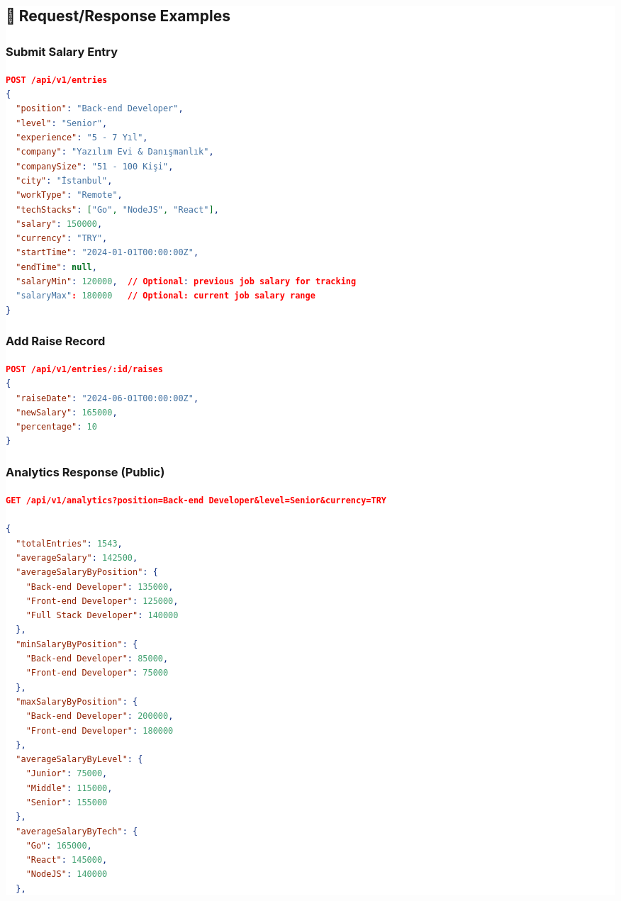 ## 📝 Request/Response Examples

### Submit Salary Entry
```json
POST /api/v1/entries
{
  "position": "Back-end Developer",
  "level": "Senior",
  "experience": "5 - 7 Yıl",
  "company": "Yazılım Evi & Danışmanlık",
  "companySize": "51 - 100 Kişi",
  "city": "İstanbul",
  "workType": "Remote",
  "techStacks": ["Go", "NodeJS", "React"],
  "salary": 150000,
  "currency": "TRY",
  "startTime": "2024-01-01T00:00:00Z",
  "endTime": null,
  "salaryMin": 120000,  // Optional: previous job salary for tracking
  "salaryMax": 180000   // Optional: current job salary range
}
```

### Add Raise Record
```json
POST /api/v1/entries/:id/raises
{
  "raiseDate": "2024-06-01T00:00:00Z",
  "newSalary": 165000,
  "percentage": 10
}
```

### Analytics Response (Public)
```json
GET /api/v1/analytics?position=Back-end Developer&level=Senior&currency=TRY

{
  "totalEntries": 1543,
  "averageSalary": 142500,
  "averageSalaryByPosition": {
    "Back-end Developer": 135000,
    "Front-end Developer": 125000,
    "Full Stack Developer": 140000
  },
  "minSalaryByPosition": {
    "Back-end Developer": 85000,
    "Front-end Developer": 75000
  },
  "maxSalaryByPosition": {
    "Back-end Developer": 200000,
    "Front-end Developer": 180000
  },
  "averageSalaryByLevel": {
    "Junior": 75000,
    "Middle": 115000,
    "Senior": 155000
  },
  "averageSalaryByTech": {
    "Go": 165000,
    "React": 145000,
    "NodeJS": 140000
  },
```